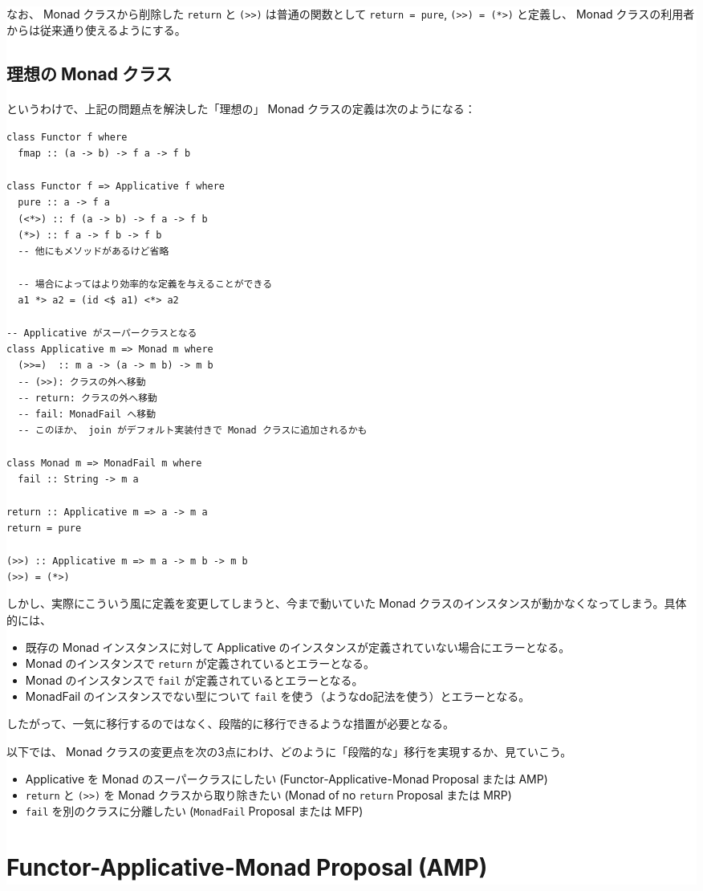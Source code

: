 なお、 Monad クラスから削除した `return` と `(>>)` は普通の関数として `return = pure`, `(>>) = (*>)` と定義し、 Monad クラスの利用者からは従来通り使えるようにする。

## 理想の Monad クラス

というわけで、上記の問題点を解決した「理想の」 Monad クラスの定義は次のようになる：

```haskell:Prelude
class Functor f where
  fmap :: (a -> b) -> f a -> f b

class Functor f => Applicative f where
  pure :: a -> f a
  (<*>) :: f (a -> b) -> f a -> f b
  (*>) :: f a -> f b -> f b
  -- 他にもメソッドがあるけど省略

  -- 場合によってはより効率的な定義を与えることができる
  a1 *> a2 = (id <$ a1) <*> a2

-- Applicative がスーパークラスとなる
class Applicative m => Monad m where
  (>>=)  :: m a -> (a -> m b) -> m b
  -- (>>): クラスの外へ移動
  -- return: クラスの外へ移動
  -- fail: MonadFail へ移動
  -- このほか、 join がデフォルト実装付きで Monad クラスに追加されるかも

class Monad m => MonadFail m where
  fail :: String -> m a

return :: Applicative m => a -> m a
return = pure

(>>) :: Applicative m => m a -> m b -> m b
(>>) = (*>)
```

しかし、実際にこういう風に定義を変更してしまうと、今まで動いていた Monad クラスのインスタンスが動かなくなってしまう。具体的には、

- 既存の Monad インスタンスに対して Applicative のインスタンスが定義されていない場合にエラーとなる。
- Monad のインスタンスで `return` が定義されているとエラーとなる。
- Monad のインスタンスで `fail` が定義されているとエラーとなる。
- MonadFail のインスタンスでない型について `fail` を使う（ようなdo記法を使う）とエラーとなる。

したがって、一気に移行するのではなく、段階的に移行できるような措置が必要となる。

以下では、 Monad クラスの変更点を次の3点にわけ、どのように「段階的な」移行を実現するか、見ていこう。

- Applicative を Monad のスーパークラスにしたい (Functor-Applicative-Monad Proposal または AMP)
- `return` と `(>>)` を Monad クラスから取り除きたい (Monad of no `return` Proposal または MRP)
- `fail` を別のクラスに分離したい (`MonadFail` Proposal または MFP)

# Functor-Applicative-Monad Proposal (AMP)
